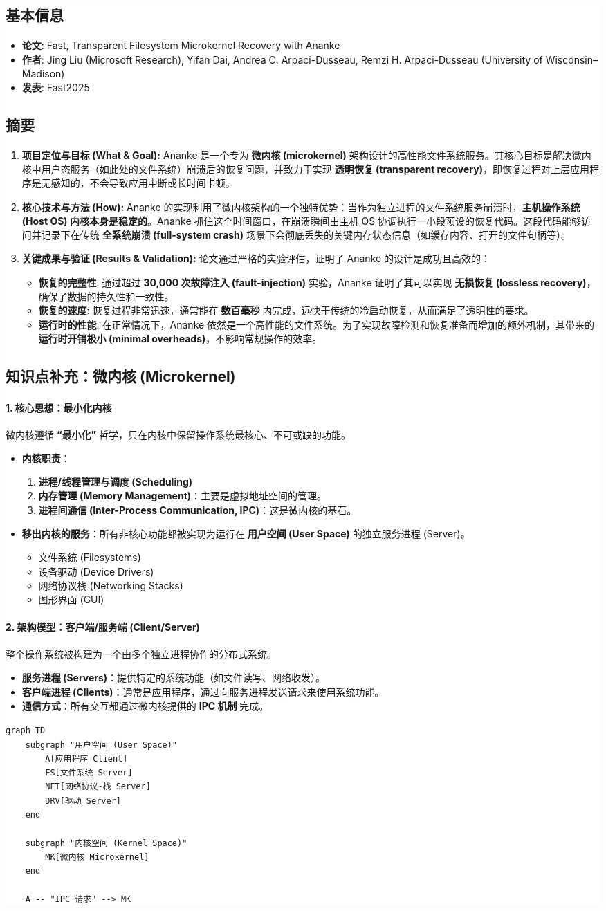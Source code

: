 ## 基本信息

- **论文**: Fast, Transparent Filesystem Microkernel Recovery with Ananke
- **作者**: Jing Liu (Microsoft Research), Yifan Dai, Andrea C. Arpaci-Dusseau, Remzi H. Arpaci-Dusseau (University of Wisconsin–Madison)
- **发表**: Fast2025



## 摘要

1.  **项目定位与目标 (What & Goal):**
    Ananke 是一个专为 **微内核 (microkernel)** 架构设计的高性能文件系统服务。其核心目标是解决微内核中用户态服务（如此处的文件系统）崩溃后的恢复问题，并致力于实现 **透明恢复 (transparent recovery)**，即恢复过程对上层应用程序是无感知的，不会导致应用中断或长时间卡顿。

2.  **核心技术与方法 (How):**
    Ananke 的实现利用了微内核架构的一个独特优势：当作为独立进程的文件系统服务崩溃时，**主机操作系统 (Host OS) 内核本身是稳定的**。Ananke 抓住这个时间窗口，在崩溃瞬间由主机 OS 协调执行一小段预设的恢复代码。这段代码能够访问并记录下在传统 **全系统崩溃 (full-system crash)** 场景下会彻底丢失的关键内存状态信息（如缓存内容、打开的文件句柄等）。

3.  **关键成果与验证 (Results & Validation):**
    论文通过严格的实验评估，证明了 Ananke 的设计是成功且高效的：
    *   **恢复的完整性**: 通过超过 **30,000 次故障注入 (fault-injection)** 实验，Ananke 证明了其可以实现 **无损恢复 (lossless recovery)**，确保了数据的持久性和一致性。
    *   **恢复的速度**: 恢复过程非常迅速，通常能在 **数百毫秒** 内完成，远快于传统的冷启动恢复，从而满足了透明性的要求。
    *   **运行时的性能**: 在正常情况下，Ananke 依然是一个高性能的文件系统。为了实现故障检测和恢复准备而增加的额外机制，其带来的 **运行时开销极小 (minimal overheads)**，不影响常规操作的效率。



## 知识点补充：微内核 (Microkernel) 

#### 1. 核心思想：最小化内核

微内核遵循 **“最小化”** 哲学，只在内核中保留操作系统最核心、不可或缺的功能。

*   **内核职责**：
    1.  **进程/线程管理与调度 (Scheduling)**
    2.  **内存管理 (Memory Management)**：主要是虚拟地址空间的管理。
    3.  **进程间通信 (Inter-Process Communication, IPC)**：这是微内核的基石。

*   **移出内核的服务**：所有非核心功能都被实现为运行在 **用户空间 (User Space)** 的独立服务进程 (Server)。
    *   文件系统 (Filesystems)
    *   设备驱动 (Device Drivers)
    *   网络协议栈 (Networking Stacks)
    *   图形界面 (GUI)

#### 2. 架构模型：客户端/服务端 (Client/Server)

整个操作系统被构建为一个由多个独立进程协作的分布式系统。

*   **服务进程 (Servers)**：提供特定的系统功能（如文件读写、网络收发）。
*   **客户端进程 (Clients)**：通常是应用程序，通过向服务进程发送请求来使用系统功能。
*   **通信方式**：所有交互都通过微内核提供的 **IPC 机制** 完成。

```mermaid
graph TD
    subgraph "用户空间 (User Space)"
        A[应用程序 Client]
        FS[文件系统 Server]
        NET[网络协议-栈 Server]
        DRV[驱动 Server]
    end

    subgraph "内核空间 (Kernel Space)"
        MK[微内核 Microkernel]
    end

    A -- "IPC 请求" --> MK
```